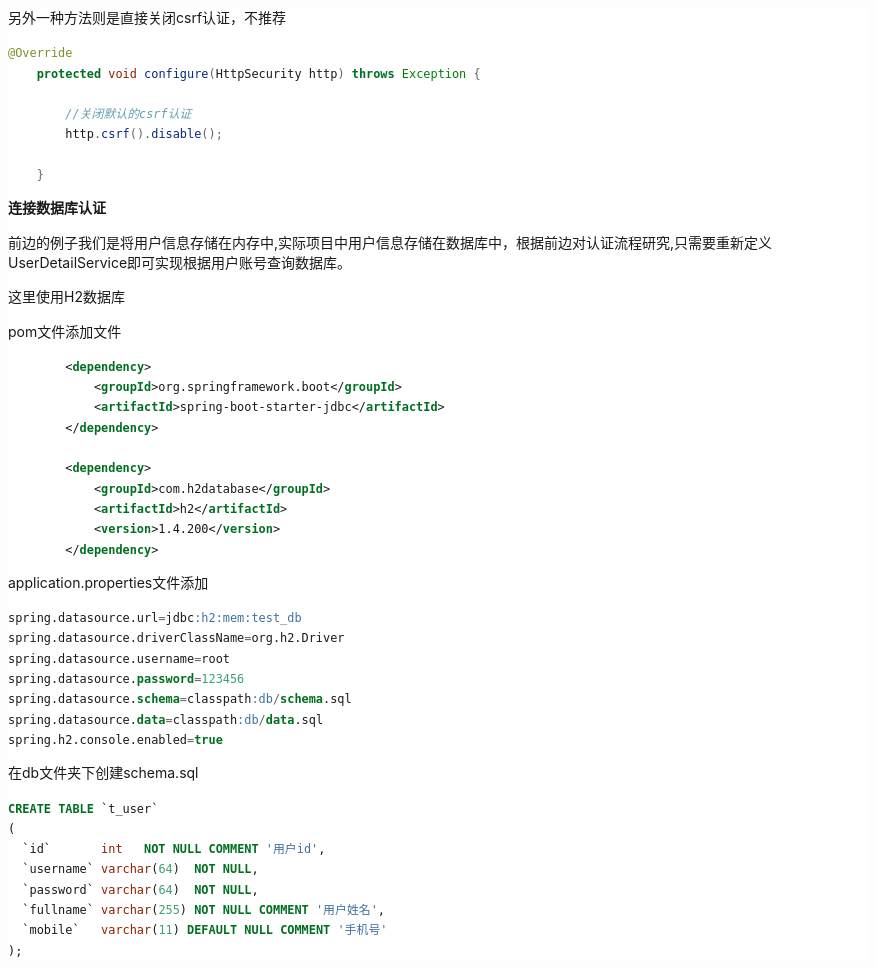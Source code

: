 另外一种方法则是直接关闭csrf认证，不推荐

```java
@Override
    protected void configure(HttpSecurity http) throws Exception {
     
        //关闭默认的csrf认证
        http.csrf().disable();

    }
```

**连接数据库认证**

前边的例子我们是将用户信息存储在内存中,实际项目中用户信息存储在数据库中，根据前边对认证流程研究,只需要重新定义UserDetailService即可实现根据用户账号查询数据库。

这里使用H2数据库

pom文件添加文件

```xml
        <dependency>
            <groupId>org.springframework.boot</groupId>
            <artifactId>spring‐boot‐starter‐jdbc</artifactId>
        </dependency>

        <dependency>
            <groupId>com.h2database</groupId>
            <artifactId>h2</artifactId>
            <version>1.4.200</version>
        </dependency>
```

application.properties文件添加

```sql
spring.datasource.url=jdbc:h2:mem:test_db
spring.datasource.driverClassName=org.h2.Driver
spring.datasource.username=root
spring.datasource.password=123456
spring.datasource.schema=classpath:db/schema.sql
spring.datasource.data=classpath:db/data.sql
spring.h2.console.enabled=true
```

在db文件夹下创建schema.sql

```sql
CREATE TABLE `t_user`
(
  `id`       int   NOT NULL COMMENT '用户id',
  `username` varchar(64)  NOT NULL,
  `password` varchar(64)  NOT NULL,
  `fullname` varchar(255) NOT NULL COMMENT '用户姓名',
  `mobile`   varchar(11) DEFAULT NULL COMMENT '手机号'
);
```

